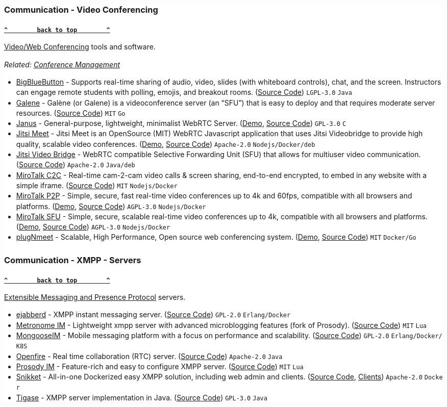 
### Communication - Video Conferencing

**[`^        back to top        ^`](#awesome-selfhosted)**

[Video/Web Conferencing](https://en.wikipedia.org/wiki/Web_conferencing) tools and software.

_Related: [Conference Management](#conference-management)_

- [BigBlueButton](https://bigbluebutton.org/) - Supports real-time sharing of audio, video, slides (with whiteboard controls), chat, and the screen. Instructors can engage remote students with polling, emojis, and breakout rooms. ([Source Code](https://github.com/bigbluebutton/bigbluebutton)) `LGPL-3.0` `Java`
- [Galene](https://galene.org/) - Galène (or Galene) is a videoconference server (an “SFU”) that is easy to deploy and that requires moderate server resources. ([Source Code](https://github.com/jech/galene)) `MIT` `Go`
- [Janus](https://janus.conf.meetecho.com/) - General-purpose, lightweight, minimalist WebRTC Server. ([Demo](https://janus.conf.meetecho.com/demos/), [Source Code](https://github.com/meetecho/janus-gateway)) `GPL-3.0` `C`
- [Jitsi Meet](https://jitsi.org/Projects/JitsiMeet) - Jitsi Meet is an OpenSource (MIT) WebRTC Javascript application that uses Jitsi Videobridge to provide high quality, scalable video conferences. ([Demo](https://meet.jit.si), [Source Code](https://github.com/jitsi/jitsi-meet)) `Apache-2.0` `Nodejs/Docker/deb`
- [Jitsi Video Bridge](https://jitsi.org/Projects/JitsiVideobridge) - WebRTC compatible Selective Forwarding Unit (SFU) that allows for multiuser video communication. ([Source Code](https://github.com/jitsi/jitsi-videobridge)) `Apache-2.0` `Java/deb`
- [MiroTalk C2C](https://c2c.mirotalk.com) - Real-time cam-2-cam video calls & screen sharing, end-to-end encrypted, to embed in any website with a simple iframe. ([Source Code](https://github.com/miroslavpejic85/mirotalkc2c)) `MIT` `Nodejs/Docker`
- [MiroTalk P2P](https://p2p.mirotalk.com) - Simple, secure, fast real-time video conferences up to 4k and 60fps, compatible with all browsers and platforms. ([Demo](https://p2p.mirotalk.com/newcall), [Source Code](https://github.com/miroslavpejic85/mirotalk)) `AGPL-3.0` `Nodejs/Docker`
- [MiroTalk SFU](https://sfu.mirotalk.com) - Simple, secure, scalable real-time video conferences up to 4k, compatible with all browsers and platforms. ([Demo](https://sfu.mirotalk.com/newroom), [Source Code](https://github.com/miroslavpejic85/mirotalksfu)) `AGPL-3.0` `Nodejs/Docker`
- [plugNmeet](https://www.plugnmeet.org/) - Scalable, High Performance, Open source web conferencing system. ([Demo](https://demo.plugnmeet.com/login.html), [Source Code](https://github.com/mynaparrot/plugNmeet-server)) `MIT` `Docker/Go`


### Communication - XMPP - Servers

**[`^        back to top        ^`](#awesome-selfhosted)**

[Extensible Messaging and Presence Protocol](https://en.wikipedia.org/wiki/XMPP) servers.

- [ejabberd](https://www.ejabberd.im/) - XMPP instant messaging server. ([Source Code](https://github.com/processone/ejabberd)) `GPL-2.0` `Erlang/Docker`
- [Metronome IM](https://metronome.im/) - Lightweight xmpp server with advanced microblogging features (fork of Prosody). ([Source Code](https://github.com/maranda/metronome)) `MIT` `Lua`
- [MongooseIM](https://www.erlang-solutions.com/products/mongooseim.html) - Mobile messaging platform with a focus on performance and scalability. ([Source Code](https://github.com/esl/MongooseIM)) `GPL-2.0` `Erlang/Docker/K8S`
- [Openfire](https://www.igniterealtime.org/projects/openfire/) - Real time collaboration (RTC) server. ([Source Code](https://github.com/igniterealtime/Openfire)) `Apache-2.0` `Java`
- [Prosody IM](https://prosody.im/) - Feature-rich and easy to configure XMPP server. ([Source Code](https://hg.prosody.im/)) `MIT` `Lua`
- [Snikket](https://snikket.org/) - All-in-one Dockerized easy XMPP solution, including web admin and clients. ([Source Code](https://github.com/snikket-im/snikket-server), [Clients](https://snikket.org/app/)) `Apache-2.0` `Docker`
- [Tigase](https://tigase.net/xmpp-server) - XMPP server implementation in Java. ([Source Code](https://github.com/tigase/tigase-server)) `GPL-3.0` `Java`
